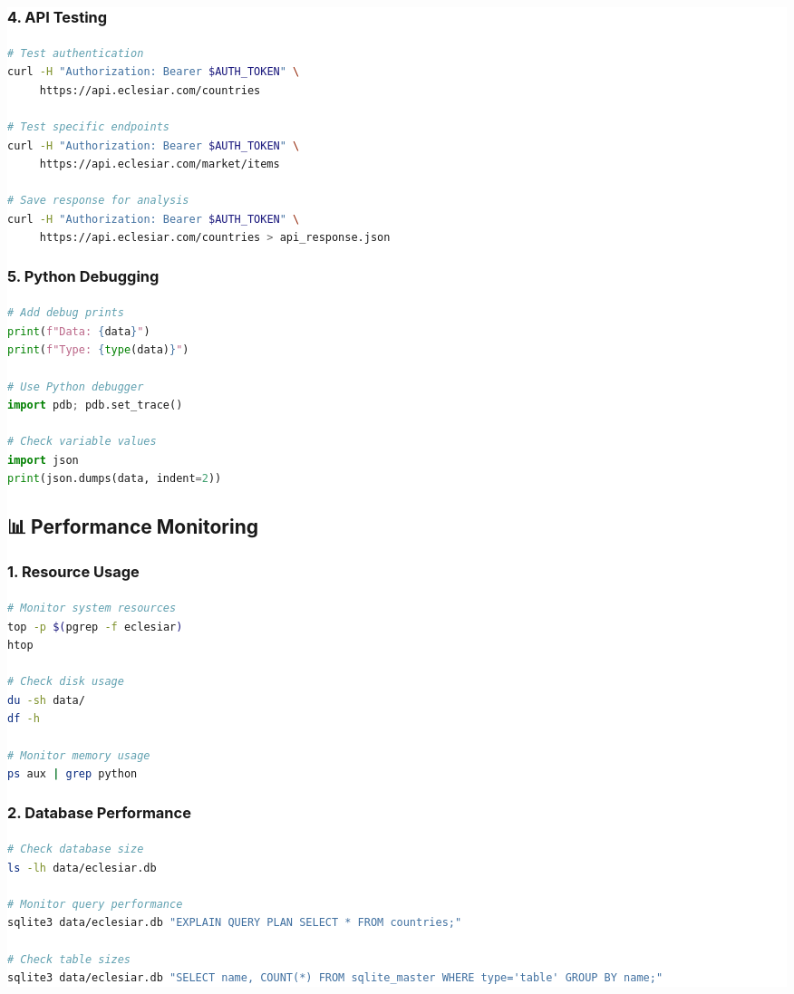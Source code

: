 ### 4. API Testing

```bash
# Test authentication
curl -H "Authorization: Bearer $AUTH_TOKEN" \
     https://api.eclesiar.com/countries

# Test specific endpoints
curl -H "Authorization: Bearer $AUTH_TOKEN" \
     https://api.eclesiar.com/market/items

# Save response for analysis
curl -H "Authorization: Bearer $AUTH_TOKEN" \
     https://api.eclesiar.com/countries > api_response.json
```

### 5. Python Debugging

```python
# Add debug prints
print(f"Data: {data}")
print(f"Type: {type(data)}")

# Use Python debugger
import pdb; pdb.set_trace()

# Check variable values
import json
print(json.dumps(data, indent=2))
```

## 📊 Performance Monitoring

### 1. Resource Usage

```bash
# Monitor system resources
top -p $(pgrep -f eclesiar)
htop

# Check disk usage
du -sh data/
df -h

# Monitor memory usage
ps aux | grep python
```

### 2. Database Performance

```bash
# Check database size
ls -lh data/eclesiar.db

# Monitor query performance
sqlite3 data/eclesiar.db "EXPLAIN QUERY PLAN SELECT * FROM countries;"

# Check table sizes
sqlite3 data/eclesiar.db "SELECT name, COUNT(*) FROM sqlite_master WHERE type='table' GROUP BY name;"
```
